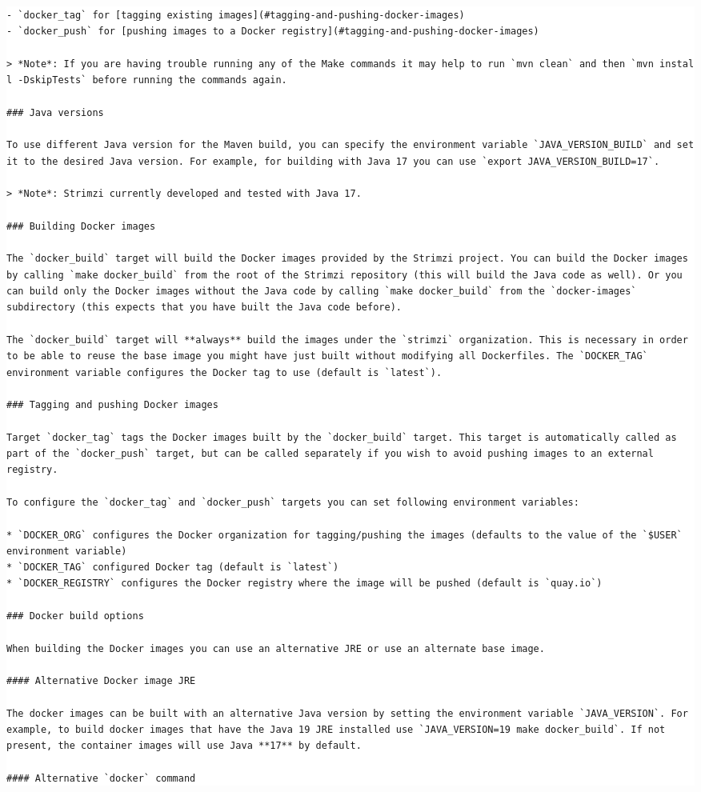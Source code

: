    ```
- `docker_tag` for [tagging existing images](#tagging-and-pushing-docker-images)
- `docker_push` for [pushing images to a Docker registry](#tagging-and-pushing-docker-images)

> *Note*: If you are having trouble running any of the Make commands it may help to run `mvn clean` and then `mvn install -DskipTests` before running the commands again.

### Java versions

To use different Java version for the Maven build, you can specify the environment variable `JAVA_VERSION_BUILD` and set
it to the desired Java version. For example, for building with Java 17 you can use `export JAVA_VERSION_BUILD=17`.

> *Note*: Strimzi currently developed and tested with Java 17.

### Building Docker images

The `docker_build` target will build the Docker images provided by the Strimzi project. You can build the Docker images
by calling `make docker_build` from the root of the Strimzi repository (this will build the Java code as well). Or you
can build only the Docker images without the Java code by calling `make docker_build` from the `docker-images`
subdirectory (this expects that you have built the Java code before).

The `docker_build` target will **always** build the images under the `strimzi` organization. This is necessary in order
to be able to reuse the base image you might have just built without modifying all Dockerfiles. The `DOCKER_TAG`
environment variable configures the Docker tag to use (default is `latest`).

### Tagging and pushing Docker images

Target `docker_tag` tags the Docker images built by the `docker_build` target. This target is automatically called as
part of the `docker_push` target, but can be called separately if you wish to avoid pushing images to an external
registry.

To configure the `docker_tag` and `docker_push` targets you can set following environment variables:

* `DOCKER_ORG` configures the Docker organization for tagging/pushing the images (defaults to the value of the `$USER`
  environment variable)
* `DOCKER_TAG` configured Docker tag (default is `latest`)
* `DOCKER_REGISTRY` configures the Docker registry where the image will be pushed (default is `quay.io`)

### Docker build options

When building the Docker images you can use an alternative JRE or use an alternate base image.

#### Alternative Docker image JRE

The docker images can be built with an alternative Java version by setting the environment variable `JAVA_VERSION`. For
example, to build docker images that have the Java 19 JRE installed use `JAVA_VERSION=19 make docker_build`. If not
present, the container images will use Java **17** by default.

#### Alternative `docker` command

   ```